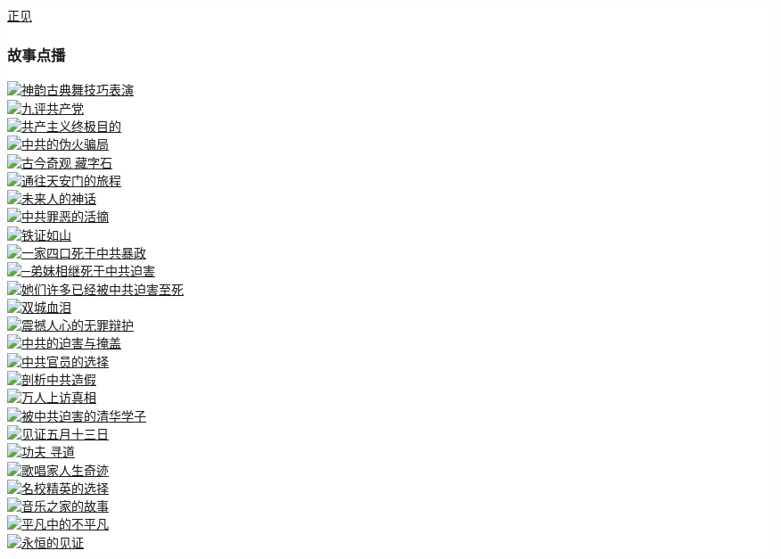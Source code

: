 <a href="https://d324e5bfxb7dri.cloudfront.net/8?qzyia" target="_blank">正见</a></p></td></tr><tr><td width="742"><h3><p><strong>故事点播</strong></p></h3></td><td VALIGN=TOP rowspan=50><a href="https://d11nevi7tqoyh2.cloudfront.net/video/play/1034.html" target="_blank"><img width="130" src="https://raw.githubusercontent.com/1992513/djy/master/gb/130/gudianwu.jpg" title="神韵古典舞技巧表演" alt="神韵古典舞技巧表演"></a><br><a href="https://d11nevi7tqoyh2.cloudfront.net/video/play/1154.html" target="_blank"><img width="130" src="https://raw.githubusercontent.com/1992513/djy/master/gb/130/9ping.jpg" title="九评共产党" alt="九评共产党"></a><br><a href="https://d11nevi7tqoyh2.cloudfront.net/video/play/1118.html" target="_blank"><img width="130" src="https://raw.githubusercontent.com/1992513/djy/master/gb/130/communism.jpg" title="共产主义终极目的" alt="共产主义终极目的"></a><br><a href="https://d11nevi7tqoyh2.cloudfront.net/video/play/1.html" target="_blank"><img width="130" src="https://raw.githubusercontent.com/1992513/djy/master/gb/130/weihuo.jpg" title="中共的伪火骗局" alt="中共的伪火骗局"></a><br><a href="https://d11nevi7tqoyh2.cloudfront.net/video/play/2.html" target="_blank"><img width="130" src="https://raw.githubusercontent.com/1992513/djy/master/gb/130/changzhi.jpg" title="古今奇观 藏字石" alt="古今奇观 藏字石"></a><br><a href="https://d11nevi7tqoyh2.cloudfront.net/video/play/1044.html" target="_blank"><img width="130" src="https://raw.githubusercontent.com/1992513/djy/master/gb/130/tianan.jpg" title="通往天安门的旅程" alt="通往天安门的旅程"></a><br><a href="https://d11nevi7tqoyh2.cloudfront.net/video/play/49.html" target="_blank"><img width="130" src="https://raw.githubusercontent.com/1992513/djy/master/gb/130/weilai.jpg" title="未来人的神话" alt="未来人的神话"></a><br><a href="https://d11nevi7tqoyh2.cloudfront.net/video/play/1216.html" target="_blank"><img width="130" src="https://raw.githubusercontent.com/1992513/djy/master/gb/130/ji-zy.jpg" title="中共罪恶的活摘" alt="中共罪恶的活摘"></a><br><a href="https://d11nevi7tqoyh2.cloudfront.net/video/play/1080.html" target="_blank"><img width="130" src="https://raw.githubusercontent.com/1992513/djy/master/gb/130/huozhai.jpg" title="铁证如山" alt="铁证如山"></a><br><a href="https://d11nevi7tqoyh2.cloudfront.net/video/play/149.html" target="_blank"><img width="130" src="https://raw.githubusercontent.com/1992513/djy/master/gb/130/4ke.jpg" title="一家四口死于中共暴政" alt="一家四口死于中共暴政"></a><br><a href="https://d11nevi7tqoyh2.cloudfront.net/video/play/150.html" target="_blank"><img width="130" src="https://raw.githubusercontent.com/1992513/djy/master/gb/130/jie-di.jpg" title="─弟妹相继死于中共迫害" alt="─弟妹相继死于中共迫害"></a><br><a href="https://d11nevi7tqoyh2.cloudfront.net/video/play/154.html" target="_blank"><img width="130" src="https://raw.githubusercontent.com/1992513/djy/master/gb/130/ma-sj.jpg" title="她们许多已经被中共迫害至死" alt="她们许多已经被中共迫害至死"></a><br><a href="https://d11nevi7tqoyh2.cloudfront.net/video/play/153.html" target="_blank"><img width="130" src="https://raw.githubusercontent.com/1992513/djy/master/gb/130/shuan-cxl.jpg" title="双城血泪" alt="双城血泪"></a><br><a href="https://d11nevi7tqoyh2.cloudfront.net/video/play/21.html" target="_blank"><img width="130" src="https://raw.githubusercontent.com/1992513/djy/master/gb/130/wu-zbh.jpg" title="震撼人心的无罪辩护" alt="震撼人心的无罪辩护"></a><br><a href="https://d11nevi7tqoyh2.cloudfront.net/video/play/158.html" target="_blank"><img width="130" src="https://raw.githubusercontent.com/1992513/djy/master/gb/130/6c10-720.jpg" title="中共的迫害与掩盖" alt="中共的迫害与掩盖"></a><br><a href="https://d11nevi7tqoyh2.cloudfront.net/video/play/30.html" target="_blank"><img width="130" src="https://raw.githubusercontent.com/1992513/djy/master/gb/130/xian-z.jpg" title="中共官员的选择" alt="中共官员的选择"></a><br><a href="https://d11nevi7tqoyh2.cloudfront.net/video/play/3.html" target="_blank"><img width="130" src="https://raw.githubusercontent.com/1992513/djy/master/gb/130/1400l.jpg" title="剖析中共造假" alt="剖析中共造假"></a><br><a href="https://d11nevi7tqoyh2.cloudfront.net/video/play/1103.html" target="_blank"><img width="130" src="https://raw.githubusercontent.com/1992513/djy/master/gb/130/425.jpg" title="万人上访真相" alt="万人上访真相"></a><br><a href="https://d11nevi7tqoyh2.cloudfront.net/video/play/121.html" target="_blank"><img width="130" src="https://raw.githubusercontent.com/1992513/djy/master/gb/130/qing-h.jpg" title="被中共迫害的清华学子" alt="被中共迫害的清华学子"></a><br><a href="https://d11nevi7tqoyh2.cloudfront.net/video/play/14.html" target="_blank"><img width="130" src="https://raw.githubusercontent.com/1992513/djy/master/gb/130/jian-z513.jpg" title="见证五月十三日" alt="见证五月十三日"></a><br><a href="https://d11nevi7tqoyh2.cloudfront.net/video/play/1096.html" target="_blank"><img width="130" src="https://raw.githubusercontent.com/1992513/djy/master/gb/130/gongfu.jpg" title="功夫 寻道" alt="功夫 寻道"></a><br><a href="https://d11nevi7tqoyh2.cloudfront.net/video/play/1104.html" target="_blank"><img width="130" src="https://raw.githubusercontent.com/1992513/djy/master/gb/130/guangguimian.jpg" title="歌唱家人生奇迹" alt="歌唱家人生奇迹"></a><br><a href="https://d11nevi7tqoyh2.cloudfront.net/video/play/163.html" target="_blank"><img width="130" src="https://raw.githubusercontent.com/1992513/djy/master/gb/130/ming-jjy.jpg" title="名校精英的选择" alt="名校精英的选择"></a><br><a href="https://d11nevi7tqoyh2.cloudfront.net/video/play/18.html" target="_blank"><img width="130" src="https://raw.githubusercontent.com/1992513/djy/master/gb/130/yin-lj.jpg" title="音乐之家的故事" alt="音乐之家的故事"></a><br><a href="https://d11nevi7tqoyh2.cloudfront.net/video/play/33.html" target="_blank"><img width="130" src="https://raw.githubusercontent.com/1992513/djy/master/gb/130/ming-hsf.jpg" title="平凡中的不平凡" alt="平凡中的不平凡"></a><br><a href="https://github.com/1992513/www/blob/master/README.md?dfh#9" target="_blank"><img width="130" src="https://raw.githubusercontent.com/1992513/djy/master/gb/130/yong-h.jpg" title="永恒的见证"  alt="永恒的见证"></a><br><a href="https://github.com/1992513/djy/blob/master/gb/13/9/29/n3974789.md?dfh#1" target="_blank">